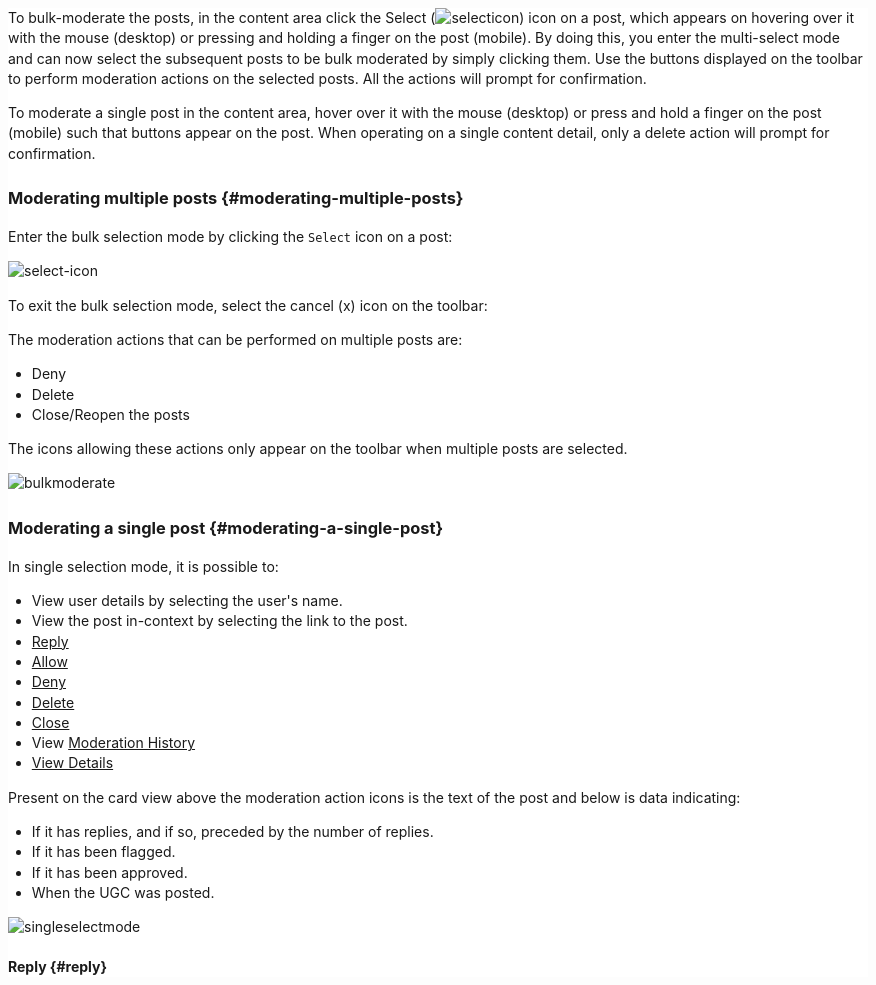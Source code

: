 To bulk-moderate the posts, in the content area click the Select (![selecticon](assets/selecticon.png)) icon on a post, which appears on hovering over it with the mouse (desktop) or pressing and holding a finger on the post (mobile). By doing this, you enter the multi-select mode and can now select the subsequent posts to be bulk moderated by simply clicking them. Use the buttons displayed on the toolbar to perform moderation actions on the selected posts. All the actions will prompt for confirmation.

To moderate a single post in the content area, hover over it with the mouse (desktop) or press and hold a finger on the post (mobile) such that buttons appear on the post. When operating on a single content detail, only a delete action will prompt for confirmation.

### Moderating multiple posts {#moderating-multiple-posts}

Enter the bulk selection mode by clicking the `Select` icon on a post:

![select-icon](assets/select-icon.png)

To exit the bulk selection mode, select the cancel (x) icon on the toolbar:

The moderation actions that can be performed on multiple posts are:

* Deny
* Delete
* Close/Reopen the posts

The icons allowing these actions only appear on the toolbar when multiple posts are selected.

![bulkmoderate](assets/bulkmoderate.png)

### Moderating a single post {#moderating-a-single-post}

In single selection mode, it is possible to:

* View user details by selecting the user's name.
* View the post in-context by selecting the link to the post.
* [Reply](#reply)
* [Allow](#allow)
* [Deny](#deny)
* [Delete](#delete)
* [Close](#close)
* View [Moderation History](#moderation-history)
* [View Details](#viewdetails)

Present on the card view above the moderation action icons is the text of the post and below is data indicating:

* If it has replies, and if so, preceded by the number of replies.
* If it has been flagged.
* If it has been approved.
* When the UGC was posted.

![singleselectmode](assets/singleselectmode.png)

#### Reply {#reply}
